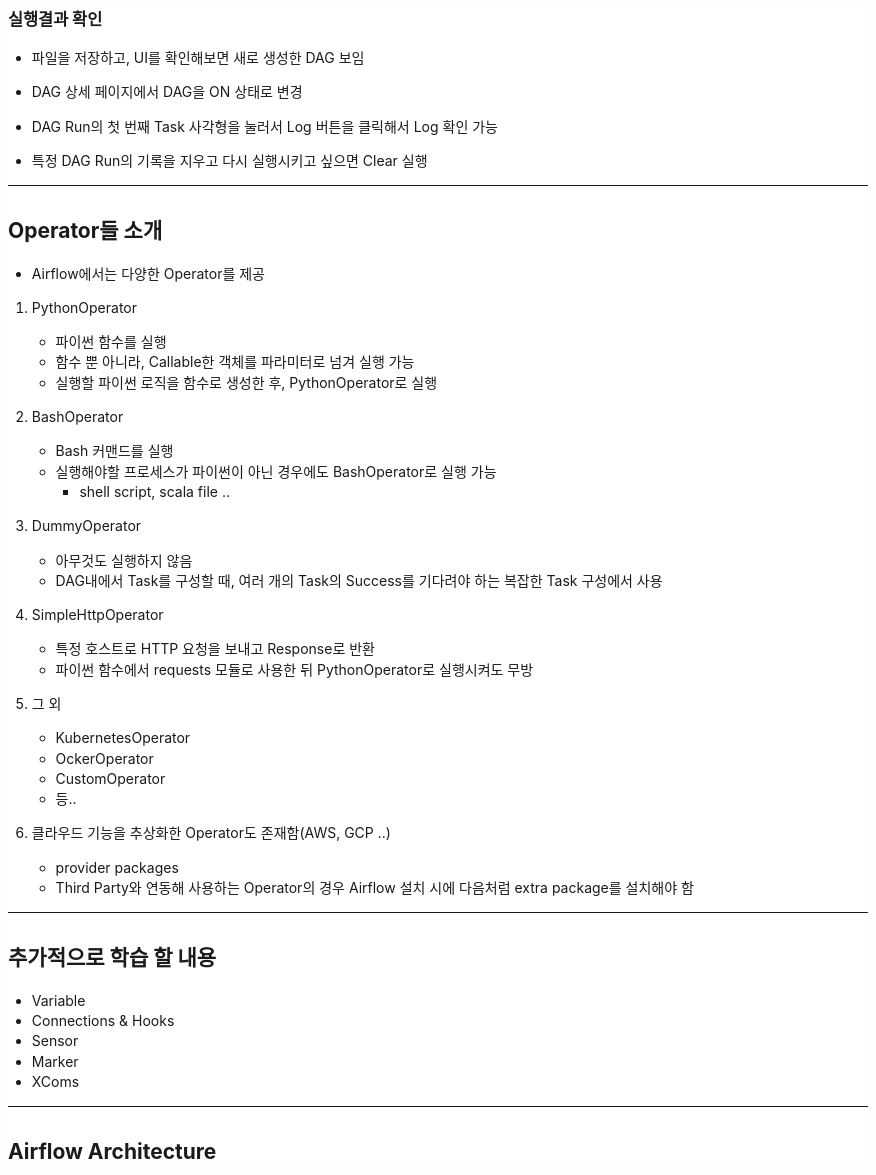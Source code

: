 

### 실행결과 확인

* 파일을 저장하고, UI를 확인해보면 새로 생성한 DAG 보임
* DAG 상세 페이지에서 DAG을 ON 상태로 변경

* DAG Run의 첫 번째 Task 사각형을 눌러서 Log 버튼을 클릭해서 Log 확인 가능
* 특정 DAG Run의 기록을 지우고 다시 실행시키고 싶으면 Clear 실행

---

## Operator들 소개

* Airflow에서는 다양한 Operator를 제공

1. PythonOperator
   * 파이썬 함수를 실행
   * 함수 뿐 아니라, Callable한 객체를 파라미터로 넘겨 실행 가능
   * 실행할 파이썬 로직을 함수로 생성한 후, PythonOperator로 실행
2. BashOperator
   * Bash 커맨드를 실행
   * 실행해야할 프로세스가 파이썬이 아닌 경우에도 BashOperator로 실행 가능
     * shell script, scala file ..
3. DummyOperator
   * 아무것도 실행하지 않음
   * DAG내에서 Task를 구성할 때, 여러 개의 Task의 Success를 기다려야 하는 복잡한 Task 구성에서 사용
4. SimpleHttpOperator
   * 특정 호스트로 HTTP 요청을 보내고 Response로 반환
   * 파이썬 함수에서 requests 모듈로 사용한 뒤 PythonOperator로 실행시켜도 무방

5. 그 외
   * KubernetesOperator
   * OckerOperator
   * CustomOperator
   * 등..
6. 클라우드 기능을 추상화한 Operator도 존재함(AWS, GCP ..)
   * provider packages
   * Third Party와 연동해 사용하는 Operator의 경우 Airflow 설치 시에 다음처럼 extra package를 설치해야 함

---

## 추가적으로 학습 할 내용

* Variable
* Connections & Hooks
* Sensor
* Marker
* XComs

---

## Airflow Architecture
